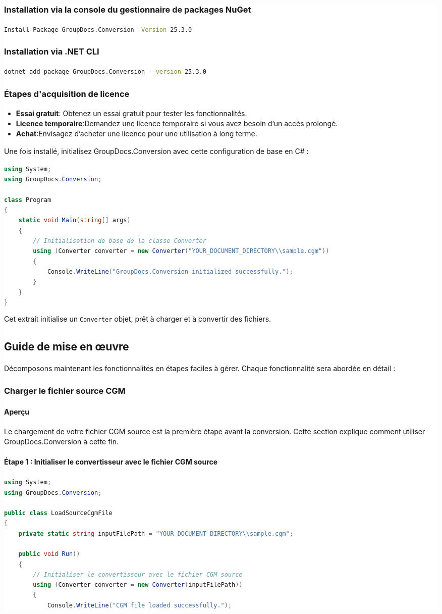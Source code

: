 ### Installation via la console du gestionnaire de packages NuGet

```bash
Install-Package GroupDocs.Conversion -Version 25.3.0
```

### Installation via .NET CLI

```bash
dotnet add package GroupDocs.Conversion --version 25.3.0
```

### Étapes d'acquisition de licence
- **Essai gratuit**: Obtenez un essai gratuit pour tester les fonctionnalités.
- **Licence temporaire**:Demandez une licence temporaire si vous avez besoin d’un accès prolongé.
- **Achat**:Envisagez d’acheter une licence pour une utilisation à long terme.

Une fois installé, initialisez GroupDocs.Conversion avec cette configuration de base en C# :

```csharp
using System;
using GroupDocs.Conversion;

class Program
{
    static void Main(string[] args)
    {
        // Initialisation de base de la classe Converter
        using (Converter converter = new Converter("YOUR_DOCUMENT_DIRECTORY\\sample.cgm"))
        {
            Console.WriteLine("GroupDocs.Conversion initialized successfully.");
        }
    }
}
```

Cet extrait initialise un `Converter` objet, prêt à charger et à convertir des fichiers.

## Guide de mise en œuvre

Décomposons maintenant les fonctionnalités en étapes faciles à gérer. Chaque fonctionnalité sera abordée en détail :

### Charger le fichier source CGM
#### Aperçu
Le chargement de votre fichier CGM source est la première étape avant la conversion. Cette section explique comment utiliser GroupDocs.Conversion à cette fin.

#### Étape 1 : Initialiser le convertisseur avec le fichier CGM source

```csharp
using System;
using GroupDocs.Conversion;

public class LoadSourceCgmFile
{
    private static string inputFilePath = "YOUR_DOCUMENT_DIRECTORY\\sample.cgm";

    public void Run()
    {
        // Initialiser le convertisseur avec le fichier CGM source
        using (Converter converter = new Converter(inputFilePath))
        {
            Console.WriteLine("CGM file loaded successfully.");
```
